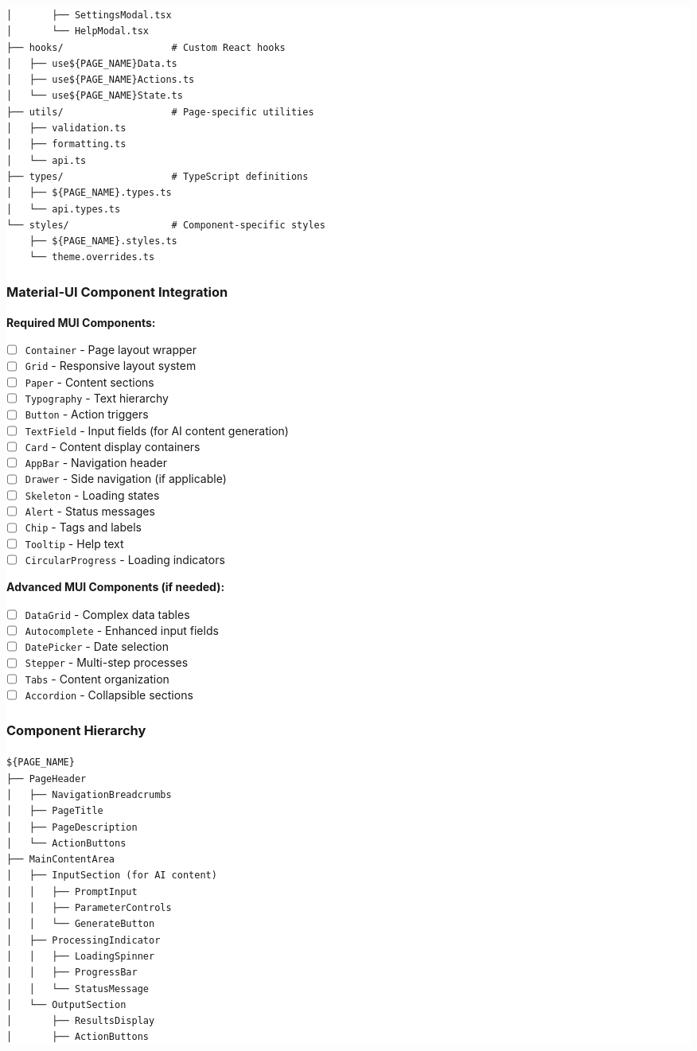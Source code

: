 ```
│       ├── SettingsModal.tsx
│       └── HelpModal.tsx
├── hooks/                   # Custom React hooks
│   ├── use${PAGE_NAME}Data.ts
│   ├── use${PAGE_NAME}Actions.ts
│   └── use${PAGE_NAME}State.ts
├── utils/                   # Page-specific utilities
│   ├── validation.ts
│   ├── formatting.ts
│   └── api.ts
├── types/                   # TypeScript definitions
│   ├── ${PAGE_NAME}.types.ts
│   └── api.types.ts
└── styles/                  # Component-specific styles
    ├── ${PAGE_NAME}.styles.ts
    └── theme.overrides.ts
```

### Material-UI Component Integration

**Required MUI Components:**
- [ ] `Container` - Page layout wrapper
- [ ] `Grid` - Responsive layout system
- [ ] `Paper` - Content sections
- [ ] `Typography` - Text hierarchy
- [ ] `Button` - Action triggers
- [ ] `TextField` - Input fields (for AI content generation)
- [ ] `Card` - Content display containers
- [ ] `AppBar` - Navigation header
- [ ] `Drawer` - Side navigation (if applicable)
- [ ] `Skeleton` - Loading states
- [ ] `Alert` - Status messages
- [ ] `Chip` - Tags and labels
- [ ] `Tooltip` - Help text
- [ ] `CircularProgress` - Loading indicators

**Advanced MUI Components (if needed):**
- [ ] `DataGrid` - Complex data tables
- [ ] `Autocomplete` - Enhanced input fields
- [ ] `DatePicker` - Date selection
- [ ] `Stepper` - Multi-step processes
- [ ] `Tabs` - Content organization
- [ ] `Accordion` - Collapsible sections

### Component Hierarchy
```
${PAGE_NAME}
├── PageHeader
│   ├── NavigationBreadcrumbs
│   ├── PageTitle
│   ├── PageDescription
│   └── ActionButtons
├── MainContentArea
│   ├── InputSection (for AI content)
│   │   ├── PromptInput
│   │   ├── ParameterControls
│   │   └── GenerateButton
│   ├── ProcessingIndicator
│   │   ├── LoadingSpinner
│   │   ├── ProgressBar
│   │   └── StatusMessage
│   └── OutputSection
│       ├── ResultsDisplay
│       ├── ActionButtons
```